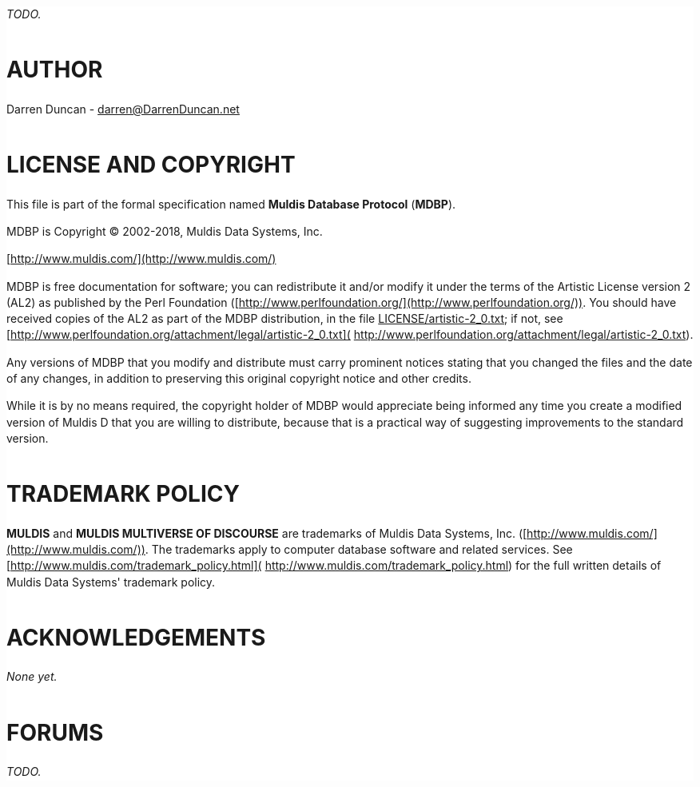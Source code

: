 *TODO.*

# AUTHOR

Darren Duncan - darren@DarrenDuncan.net

# LICENSE AND COPYRIGHT

This file is part of the formal specification named
**Muldis Database Protocol** (**MDBP**).

MDBP is Copyright © 2002-2018, Muldis Data Systems, Inc.

[http://www.muldis.com/](http://www.muldis.com/)

MDBP is free documentation for software;
you can redistribute it and/or modify it under the terms of the Artistic
License version 2 (AL2) as published by the Perl Foundation
([http://www.perlfoundation.org/](http://www.perlfoundation.org/)).
You should have received copies of the AL2 as part of the
MDBP distribution, in the file
[LICENSE/artistic-2_0.txt](../LICENSE/artistic-2_0.txt); if not, see
[http://www.perlfoundation.org/attachment/legal/artistic-2_0.txt](
http://www.perlfoundation.org/attachment/legal/artistic-2_0.txt).

Any versions of MDBP that you modify and distribute must carry prominent
notices stating that you changed the files and the date of any changes, in
addition to preserving this original copyright notice and other credits.

While it is by no means required, the copyright holder of MDBP would
appreciate being informed any time you create a modified version of Muldis
D that you are willing to distribute, because that is a practical way of
suggesting improvements to the standard version.

# TRADEMARK POLICY

**MULDIS** and **MULDIS MULTIVERSE OF DISCOURSE** are trademarks of Muldis
Data Systems, Inc. ([http://www.muldis.com/](http://www.muldis.com/)).
The trademarks apply to computer database software and related services.
See [http://www.muldis.com/trademark_policy.html](
http://www.muldis.com/trademark_policy.html) for the full written details
of Muldis Data Systems' trademark policy.

# ACKNOWLEDGEMENTS

*None yet.*

# FORUMS

*TODO.*
